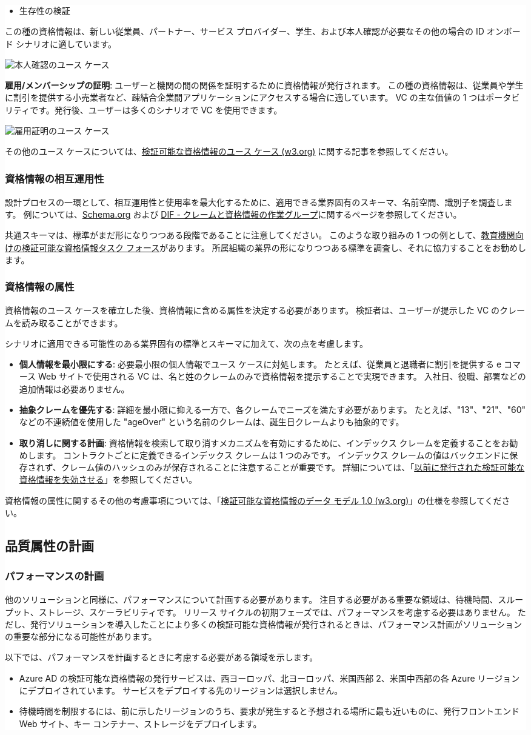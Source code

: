 * 生存性の検証

この種の資格情報は、新しい従業員、パートナー、サービス プロバイダー、学生、および本人確認が必要なその他の場合の ID オンボード シナリオに適しています。

 

![本人確認のユース ケース](media/plan-issuance-solution/plan-issuance-solution-identity-verification-use-cases.png)

**雇用/メンバーシップの証明**: ユーザーと機関の間の関係を証明するために資格情報が発行されます。 この種の資格情報は、従業員や学生に割引を提供する小売業者など、疎結合企業間アプリケーションにアクセスする場合に適しています。 VC の主な価値の 1 つはポータビリティです。発行後、ユーザーは多くのシナリオで VC を使用できます。 

![雇用証明のユース ケース](media/plan-issuance-solution/plan-issuance-solution-employment-proof-use-cases.png)

その他のユース ケースについては、[検証可能な資格情報のユース ケース (w3.org)](https://www.w3.org/TR/vc-use-cases/) に関する記事を参照してください。

### <a name="credential-interoperability"></a>資格情報の相互運用性

設計プロセスの一環として、相互運用性と使用率を最大化するために、適用できる業界固有のスキーマ、名前空間、識別子を調査します。 例については、[Schema.org](https://schema.org/) および [DIF - クレームと資格情報の作業グループ](https://identity.foundation/working-groups/claims-credentials.html)に関するページを参照してください。

共通スキーマは、標準がまだ形になりつつある段階であることに注意してください。 このような取り組みの 1 つの例として、[教育機関向けの検証可能な資格情報タスク フォース](https://github.com/w3c-ccg/vc-ed)があります。 所属組織の業界の形になりつつある標準を調査し、それに協力することをお勧めします。

### <a name="credential-attributes"></a>資格情報の属性 

資格情報のユース ケースを確立した後、資格情報に含める属性を決定する必要があります。 検証者は、ユーザーが提示した VC のクレームを読み取ることができます。

シナリオに適用できる可能性のある業界固有の標準とスキーマに加えて、次の点を考慮します。

* **個人情報を最小限にする**: 必要最小限の個人情報でユース ケースに対処します。 たとえば、従業員と退職者に割引を提供する e コマース Web サイトで使用される VC は、名と姓のクレームのみで資格情報を提示することで実現できます。 入社日、役職、部署などの追加情報は必要ありません。

* **抽象クレームを優先する**: 詳細を最小限に抑える一方で、各クレームでニーズを満たす必要があります。 たとえば、"13"、"21"、"60" などの不連続値を使用した "ageOver" という名前のクレームは、誕生日クレームよりも抽象的です。

* **取り消しに関する計画**: 資格情報を検索して取り消すメカニズムを有効にするために、インデックス クレームを定義することをお勧めします。 コントラクトごとに定義できるインデックス クレームは 1 つのみです。 インデックス クレームの値はバックエンドに保存されず、クレーム値のハッシュのみが保存されることに注意することが重要です。 詳細については、「[以前に発行された検証可能な資格情報を失効させる](../verifiable-credentials/how-to-issuer-revoke.md)」を参照してください。

資格情報の属性に関するその他の考慮事項については、「[検証可能な資格情報のデータ モデル 1.0 (w3.org)](https://www.w3.org/TR/vc-data-model/)」の仕様を参照してください。

## <a name="plan-quality-attributes"></a>品質属性の計画

### <a name="plan-for-performance"></a>パフォーマンスの計画

他のソリューションと同様に、パフォーマンスについて計画する必要があります。 注目する必要がある重要な領域は、待機時間、スループット、ストレージ、スケーラビリティです。 リリース サイクルの初期フェーズでは、パフォーマンスを考慮する必要はありません。 ただし、発行ソリューションを導入したことにより多くの検証可能な資格情報が発行されるときは、パフォーマンス計画がソリューションの重要な部分になる可能性があります。

以下では、パフォーマンスを計画するときに考慮する必要がある領域を示します。

* Azure AD の検証可能な資格情報の発行サービスは、西ヨーロッパ、北ヨーロッパ、米国西部 2、米国中西部の各 Azure リージョンにデプロイされています。 サービスをデプロイする先のリージョンは選択しません。 

* 待機時間を制限するには、前に示したリージョンのうち、要求が発生すると予想される場所に最も近いものに、発行フロントエンド Web サイト、キー コンテナー、ストレージをデプロイします。
